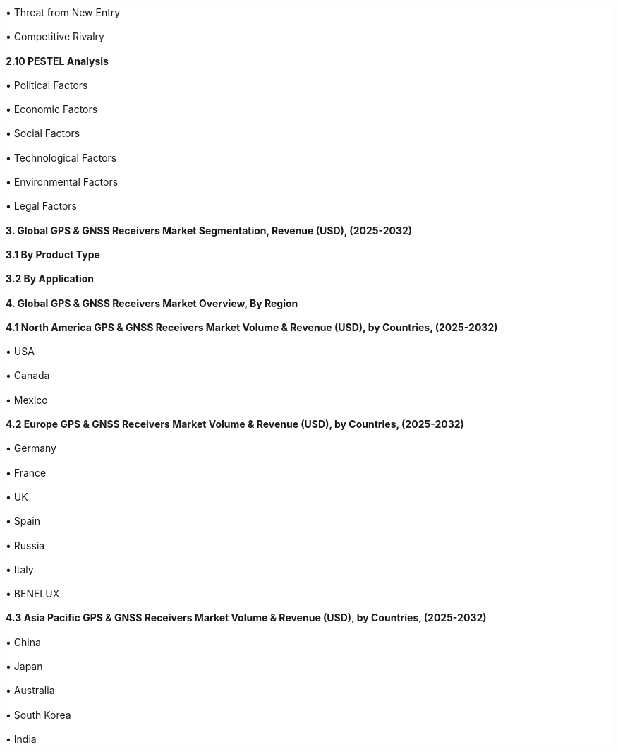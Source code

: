 • Threat from New Entry

• Competitive Rivalry

<strong>2.10 PESTEL Analysis</strong>

• Political Factors

• Economic Factors

• Social Factors

• Technological Factors

• Environmental Factors

• Legal Factors

<strong>3. Global GPS & GNSS Receivers Market Segmentation, Revenue (USD), (2025-2032)</strong>

<strong>3.1 By Product Type</strong>

<strong>3.2 By Application</strong>

<strong>4. Global GPS & GNSS Receivers Market Overview, By Region</strong>

<strong>4.1 North America GPS & GNSS Receivers Market Volume &amp; Revenue (USD), by Countries, (2025-2032)</strong>

• USA

• Canada

• Mexico

<strong>4.2 Europe GPS & GNSS Receivers Market Volume &amp; Revenue (USD), by Countries, (2025-2032)</strong>

• Germany

• France

• UK

• Spain

• Russia

• Italy

• BENELUX

<strong>4.3 Asia Pacific GPS & GNSS Receivers Market Volume &amp; Revenue (USD), by Countries, (2025-2032)</strong>

• China

• Japan

• Australia

• South Korea

• India
